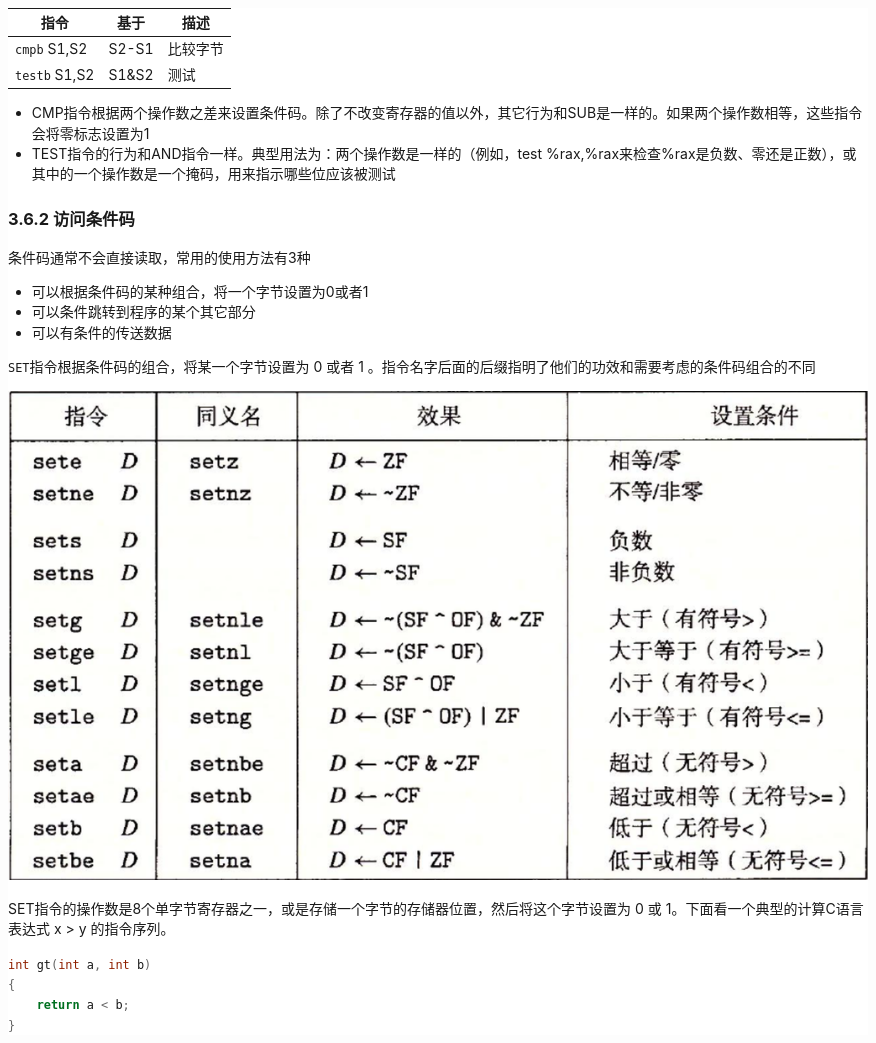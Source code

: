 | 指令 | 基于 | 描述 |
|-------|-------|-------|
| `cmpb` S1,S2 | S2-S1 | 比较字节 |
| `testb` S1,S2 | S1&S2 | 测试 |

- CMP指令根据两个操作数之差来设置条件码。除了不改变寄存器的值以外，其它行为和SUB是一样的。如果两个操作数相等，这些指令会将零标志设置为1
- TEST指令的行为和AND指令一样。典型用法为：两个操作数是一样的（例如，test %rax,%rax来检查%rax是负数、零还是正数），或其中的一个操作数是一个掩码，用来指示哪些位应该被测试

### 3.6.2 访问条件码

条件码通常不会直接读取，常用的使用方法有3种

- 可以根据条件码的某种组合，将一个字节设置为0或者1
- 可以条件跳转到程序的某个其它部分
- 可以有条件的传送数据

`SET`指令根据条件码的组合，将某一个字节设置为 0 或者 1 。指令名字后面的后缀指明了他们的功效和需要考虑的条件码组合的不同

![alt text](./3_images/image-4-1737376056790-6-1737379738526-30-1737437293843-24-1737469906157-17-1737469964590-84.png)

SET指令的操作数是8个单字节寄存器之一，或是存储一个字节的存储器位置，然后将这个字节设置为 0 或 1。下面看一个典型的计算C语言表达式 x > y 的指令序列。

```c
int gt(int a, int b)
{
    return a < b;
}
```
